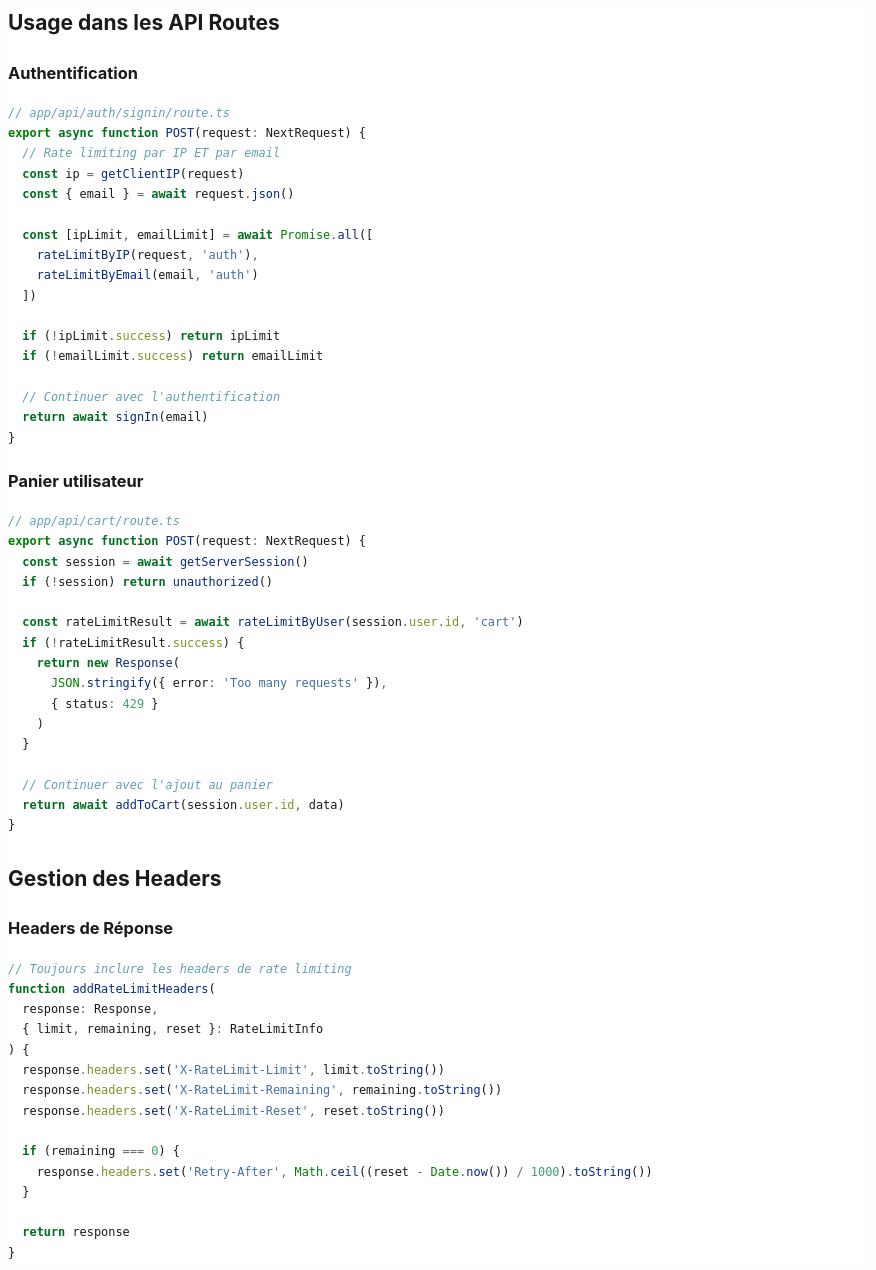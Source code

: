 ## Usage dans les API Routes

### Authentification
```typescript
// app/api/auth/signin/route.ts
export async function POST(request: NextRequest) {
  // Rate limiting par IP ET par email
  const ip = getClientIP(request)
  const { email } = await request.json()
  
  const [ipLimit, emailLimit] = await Promise.all([
    rateLimitByIP(request, 'auth'),
    rateLimitByEmail(email, 'auth')
  ])
  
  if (!ipLimit.success) return ipLimit
  if (!emailLimit.success) return emailLimit
  
  // Continuer avec l'authentification
  return await signIn(email)
}
```

### Panier utilisateur
```typescript
// app/api/cart/route.ts
export async function POST(request: NextRequest) {
  const session = await getServerSession()
  if (!session) return unauthorized()
  
  const rateLimitResult = await rateLimitByUser(session.user.id, 'cart')
  if (!rateLimitResult.success) {
    return new Response(
      JSON.stringify({ error: 'Too many requests' }),
      { status: 429 }
    )
  }
  
  // Continuer avec l'ajout au panier
  return await addToCart(session.user.id, data)
}
```

## Gestion des Headers

### Headers de Réponse
```typescript
// Toujours inclure les headers de rate limiting
function addRateLimitHeaders(
  response: Response,
  { limit, remaining, reset }: RateLimitInfo
) {
  response.headers.set('X-RateLimit-Limit', limit.toString())
  response.headers.set('X-RateLimit-Remaining', remaining.toString())
  response.headers.set('X-RateLimit-Reset', reset.toString())
  
  if (remaining === 0) {
    response.headers.set('Retry-After', Math.ceil((reset - Date.now()) / 1000).toString())
  }
  
  return response
}
```